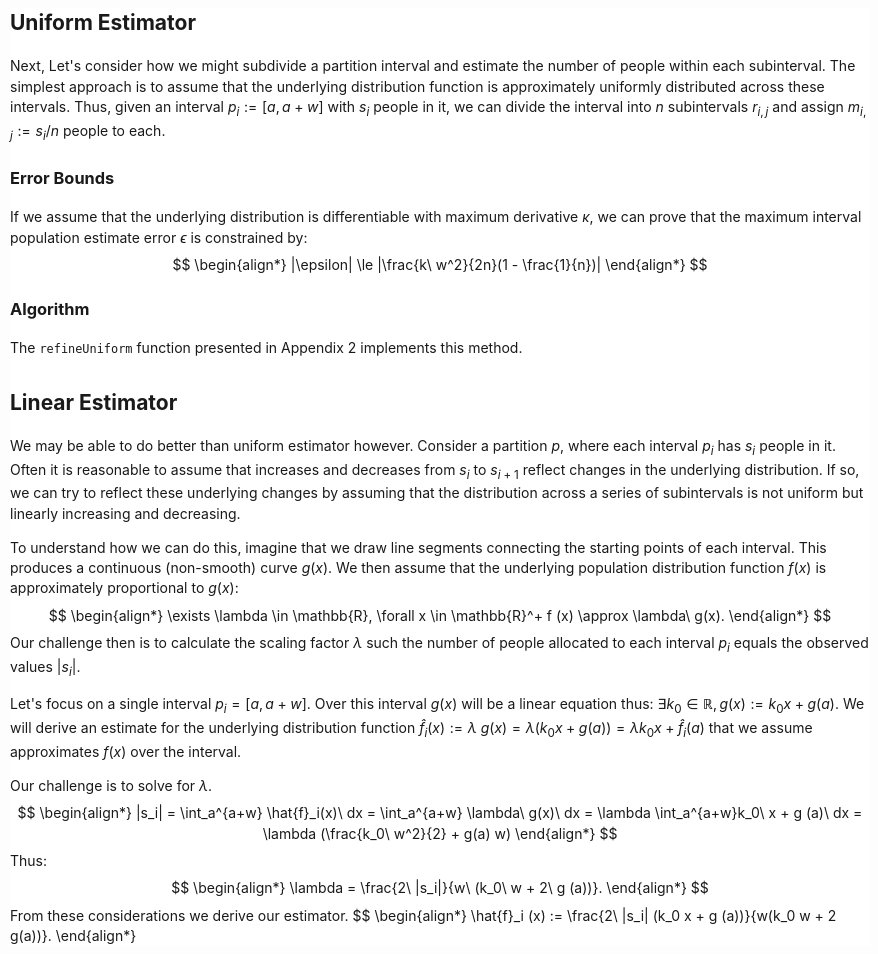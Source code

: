 ## Uniform Estimator

Next, Let's consider how we might subdivide a partition interval and estimate the number of people within each subinterval. The simplest approach is to assume that the underlying distribution function is approximately uniformly distributed across these intervals. Thus, given an interval $p_i := [a, a+w]$ with $s_i$ people in it, we can divide the interval into $n$ subintervals $r_{i, j}$ and assign $m_{i,j} := s_i/n$ people to each.

### Error Bounds

If we assume that the underlying distribution is differentiable with maximum derivative $\kappa$, we can prove that the maximum interval population estimate error $\epsilon$ is constrained by:
$$
\begin{align*}
|\epsilon| \le |\frac{k\ w^2}{2n}(1 - \frac{1}{n})|
\end{align*}
$$

### Algorithm

The `refineUniform` function presented in Appendix 2 implements this method.

## Linear Estimator

We may be able to do better than uniform estimator however. Consider a partition $p$, where each interval $p_i$ has $s_i$ people in it. Often it is reasonable to assume that increases and decreases from $s_i$ to $s_{i+1}$ reflect changes in the underlying distribution. If so, we can try to reflect these underlying changes by assuming that the distribution across a series of subintervals is not uniform but linearly increasing and decreasing.

To understand how we can do this, imagine that we draw line segments connecting the starting points of each interval. This produces a continuous (non-smooth) curve $g (x)$. We then assume that the underlying population distribution function $f (x)$ is approximately proportional to $g (x)$:
$$
\begin{align*}
\exists \lambda \in \mathbb{R}, \forall x \in \mathbb{R}^+ f (x) \approx \lambda\ g(x).
\end{align*}
$$
Our challenge then is to calculate the scaling factor $\lambda$ such the number of people allocated to each interval $p_i$ equals the observed values $|s_i|$.

Let's focus on a single interval $p_i = [a, a+w]$. Over this interval $g (x)$ will be a linear equation thus: $\exists k_0 \in \mathbb{R}, g (x) := k_0 x + g (a)$. We will derive an estimate for the underlying distribution function $\hat{f}_i (x) := \lambda\ g (x) = \lambda (k_0 x + g (a)) = \lambda k_0 x + \hat{f}_i (a)$ that we assume approximates $f (x)$ over the interval.

Our challenge is to solve for $\lambda$.
$$
\begin{align*}
|s_i| = \int_a^{a+w} \hat{f}_i(x)\ dx = \int_a^{a+w} \lambda\ g(x)\ dx = \lambda \int_a^{a+w}k_0\ x + g (a)\ dx = \lambda (\frac{k_0\ w^2}{2} + g(a) w) 
\end{align*}
$$
Thus:
$$
\begin{align*}
\lambda = \frac{2\ |s_i|}{w\ (k_0\ w + 2\ g (a))}.
\end{align*}
$$
From these considerations we derive our estimator.
$$
\begin{align*}
\hat{f}_i (x) := \frac{2\ |s_i| (k_0 x + g (a))}{w(k_0 w + 2 g(a))}.
\end{align*}

[^1]: We call intervals that are closed at their lower bound and open at their upper bound **clopen**.